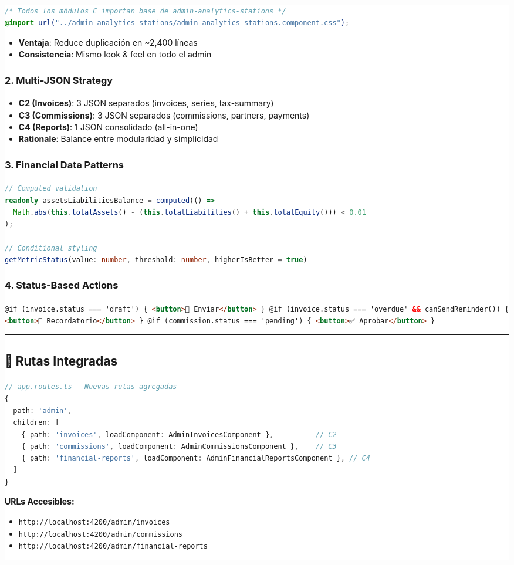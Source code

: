 ```css
/* Todos los módulos C importan base de admin-analytics-stations */
@import url("../admin-analytics-stations/admin-analytics-stations.component.css");
```

- **Ventaja**: Reduce duplicación en ~2,400 líneas
- **Consistencia**: Mismo look & feel en todo el admin

### 2. Multi-JSON Strategy

- **C2 (Invoices)**: 3 JSON separados (invoices, series, tax-summary)
- **C3 (Commissions)**: 3 JSON separados (commissions, partners, payments)
- **C4 (Reports)**: 1 JSON consolidado (all-in-one)
- **Rationale**: Balance entre modularidad y simplicidad

### 3. Financial Data Patterns

```typescript
// Computed validation
readonly assetsLiabilitiesBalance = computed(() =>
  Math.abs(this.totalAssets() - (this.totalLiabilities() + this.totalEquity())) < 0.01
);

// Conditional styling
getMetricStatus(value: number, threshold: number, higherIsBetter = true)
```

### 4. Status-Based Actions

```html
@if (invoice.status === 'draft') { <button>📧 Enviar</button> } @if (invoice.status === 'overdue' && canSendReminder()) { <button>🔔 Recordatorio</button> } @if (commission.status === 'pending') { <button>✅ Aprobar</button> }
```

---

## 🚀 Rutas Integradas

```typescript
// app.routes.ts - Nuevas rutas agregadas
{
  path: 'admin',
  children: [
    { path: 'invoices', loadComponent: AdminInvoicesComponent },          // C2
    { path: 'commissions', loadComponent: AdminCommissionsComponent },    // C3
    { path: 'financial-reports', loadComponent: AdminFinancialReportsComponent }, // C4
  ]
}
```

**URLs Accesibles:**

- `http://localhost:4200/admin/invoices`
- `http://localhost:4200/admin/commissions`
- `http://localhost:4200/admin/financial-reports`

---